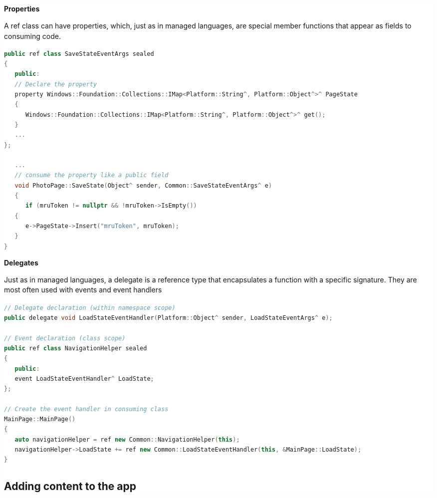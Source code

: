 **Properties**

A ref class can have properties, which, just as in managed languages, are special member functions that appear as fields to consuming code.

```cpp
public ref class SaveStateEventArgs sealed
{
   public:
   // Declare the property
   property Windows::Foundation::Collections::IMap<Platform::String^, Platform::Object^>^ PageState
   {
      Windows::Foundation::Collections::IMap<Platform::String^, Platform::Object^>^ get();
   }
   ...
};

   ...
   // consume the property like a public field
   void PhotoPage::SaveState(Object^ sender, Common::SaveStateEventArgs^ e)
   {    
      if (mruToken != nullptr && !mruToken->IsEmpty())
   {
      e->PageState->Insert("mruToken", mruToken);
   }
}
```

**Delegates**

Just as in managed languages, a delegate is a reference type that encapsulates a function with a specific signature. They are most often used with events and event handlers

```cpp
// Delegate declaration (within namespace scope)
public delegate void LoadStateEventHandler(Platform::Object^ sender, LoadStateEventArgs^ e);

// Event declaration (class scope)
public ref class NavigationHelper sealed
{
   public:
   event LoadStateEventHandler^ LoadState;
};

// Create the event handler in consuming class
MainPage::MainPage()
{
   auto navigationHelper = ref new Common::NavigationHelper(this);
   navigationHelper->LoadState += ref new Common::LoadStateEventHandler(this, &MainPage::LoadState);
}
```

## Adding content to the app
